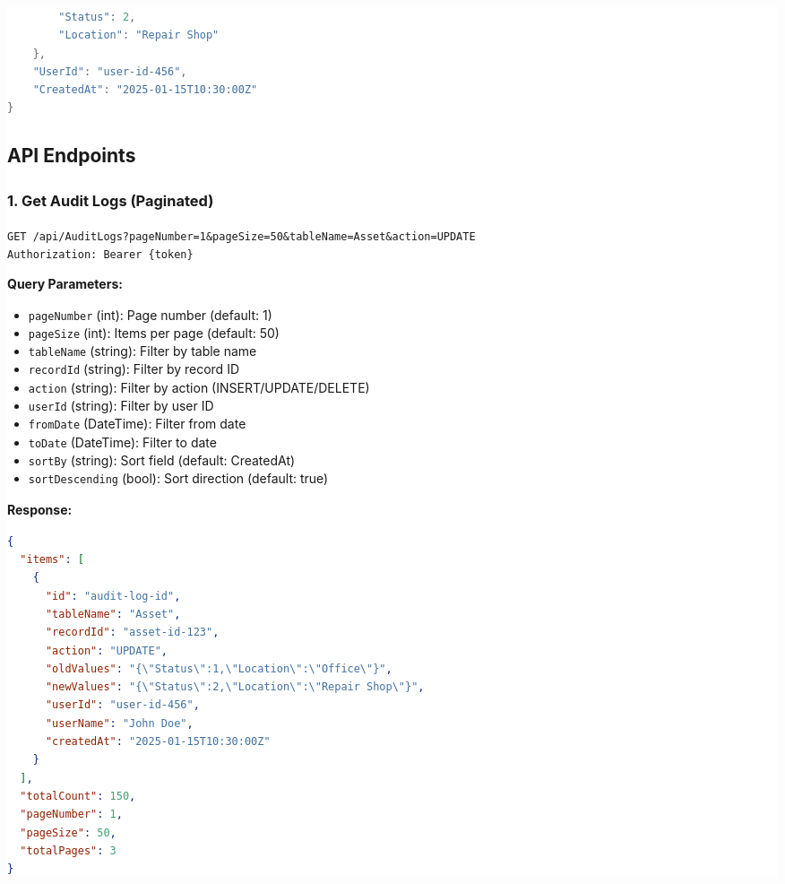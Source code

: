 ```csharp
        "Status": 2,
        "Location": "Repair Shop"
    },
    "UserId": "user-id-456",
    "CreatedAt": "2025-01-15T10:30:00Z"
}
```

## API Endpoints

### 1. Get Audit Logs (Paginated)

```http
GET /api/AuditLogs?pageNumber=1&pageSize=50&tableName=Asset&action=UPDATE
Authorization: Bearer {token}
```

**Query Parameters:**
- `pageNumber` (int): Page number (default: 1)
- `pageSize` (int): Items per page (default: 50)
- `tableName` (string): Filter by table name
- `recordId` (string): Filter by record ID
- `action` (string): Filter by action (INSERT/UPDATE/DELETE)
- `userId` (string): Filter by user ID
- `fromDate` (DateTime): Filter from date
- `toDate` (DateTime): Filter to date
- `sortBy` (string): Sort field (default: CreatedAt)
- `sortDescending` (bool): Sort direction (default: true)

**Response:**
```json
{
  "items": [
    {
      "id": "audit-log-id",
      "tableName": "Asset",
      "recordId": "asset-id-123",
      "action": "UPDATE",
      "oldValues": "{\"Status\":1,\"Location\":\"Office\"}",
      "newValues": "{\"Status\":2,\"Location\":\"Repair Shop\"}",
      "userId": "user-id-456",
      "userName": "John Doe",
      "createdAt": "2025-01-15T10:30:00Z"
    }
  ],
  "totalCount": 150,
  "pageNumber": 1,
  "pageSize": 50,
  "totalPages": 3
}
```
